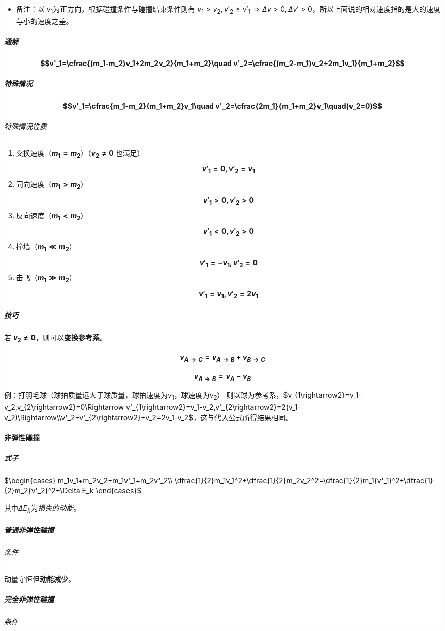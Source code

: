 * 备注：以 $v_1$为正方向，根据碰撞条件与碰撞结束条件则有 $v_1>v_2,v'_2\ge v'_1\Rightarrow \Delta v>0,\Delta v'>0$，所以上面说的相对速度指的是大的速度与小的速度之差。

##### 通解

**$$v'_1=\cfrac{(m_1-m_2)v_1+2m_2v_2}{m_1+m_2}\quad v'_2=\cfrac{(m_2-m_1)v_2+2m_1v_1}{m_1+m_2}$$**

##### 特殊情况

**$$v'_1=\cfrac{m_1-m_2}{m_1+m_2}v_1\quad v'_2=\cfrac{2m_1}{m_1+m_2}v_1\quad(v_2=0)$$**

###### 特殊情况性质

1. 交换速度（**$m_1=m_2$**）（**$v_2\ne0$** 也满足）
    **$$v'_1=0,v'_2=v_1$$**
2. 同向速度（**$m_1>m_2$**）
    **$$v'_1>0,v'_2>0$$**
3. 反向速度（**$m_1<m_2$**）
    **$$v'_1<0,v'_2>0$$**
4. 撞墙（**$m_1\ll m_2$**）
   **$$v'_1=-v_1,v'_2=0$$**
5. 击飞（**$m_1\gg m_2$**）
   **$$v'_1=v_1,v'_2=2v_1$$**

##### 技巧

若 **$v_2\ne0$**，则可以**变换参考系**。

**$$v_{A\rightarrow C}=v_{A\rightarrow B}+v_{B\rightarrow C}$$**

**$$v_{A\rightarrow B}=v_{A}-v_{B}$$**

例：打羽毛球（球拍质量远大于球质量，球拍速度为$v_1$，球速度为$v_2$）
则以球为参考系，$v_{1\rightarrow2}=v_1-v_2,v_{2\rightarrow2}=0\Rightarrow v'_{1\rightarrow2}=v_1-v_2,v'_{2\rightarrow2}=2(v_1-v_2)\Rightarrow\\v'_2=v'_{2\rightarrow2}+v_2=2v_1-v_2$，这与代入公式所得结果相同。

#### 非弹性碰撞

##### 式子

$\begin{cases}
m_1v_1+m_2v_2=m_1v'_1+m_2v'_2\\
\dfrac{1}{2}m_1v_1^2+\dfrac{1}{2}m_2v_2^2=\dfrac{1}{2}m_1{v'_1}^2+\dfrac{1}{2}m_2{v'_2}^2+\Delta E_k
\end{cases}$

其中$\Delta E_k$为*损失的动能*。

##### 普通非弹性碰撞

###### 条件

动量守恒但**动能减少**。

##### 完全非弹性碰撞

###### 条件
